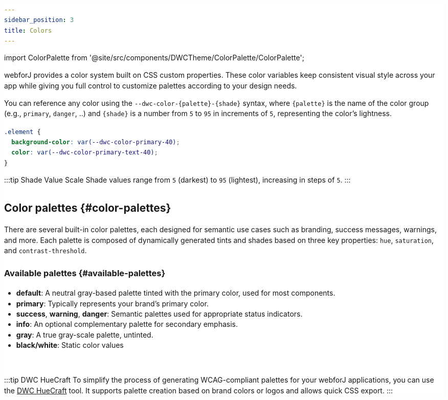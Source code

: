 ```yaml
---
sidebar_position: 3
title: Colors
---
```


import ColorPalette from '@site/src/components/DWCTheme/ColorPalette/ColorPalette';

webforJ provides a color system built on CSS custom properties. These color variables keep consistent visual style across your app while giving you full control to customize palettes according to your design needs.

You can reference any color using the `--dwc-color-{palette}-{shade}` syntax, where `{palette}` is the name of the color group (e.g., `primary`, `danger`, ..) and `{shade}` is a number from `5` to `95` in increments of `5`, representing the color’s lightness.

```css
.element {
  background-color: var(--dwc-color-primary-40);
  color: var(--dwc-color-primary-text-40);
}
```

:::tip Shade Value Scale
Shade values range from `5` (darkest) to `95` (lightest), increasing in steps of `5`.
:::

## Color palettes {#color-palettes}

There are several built-in color palettes, each designed for semantic use cases such as branding, success messages, warnings, and more. Each palette is composed of dynamically generated tints and shades based on three key properties: `hue`, `saturation`, and `contrast-threshold`.

### Available palettes {#available-palettes}

- **default**: A neutral gray-based palette tinted with the primary color, used for most components.
- **primary**: Typically represents your brand’s primary color.
- **success**, **warning**, **danger**: Semantic palettes used for appropriate status indicators.
- **info**: An optional complementary palette for secondary emphasis.
- **gray**: A true gray-scale palette, untinted.
- **black/white**: Static color values

<ColorPalette></ColorPalette>


<br/>

:::tip  DWC HueCraft
To simplify the process of generating WCAG-compliant palettes for your webforJ applications, you can use the [DWC HueCraft](https://webforj.github.io/huecraft/) tool. It supports palette creation based on brand colors or logos and allows quick CSS export.
:::

